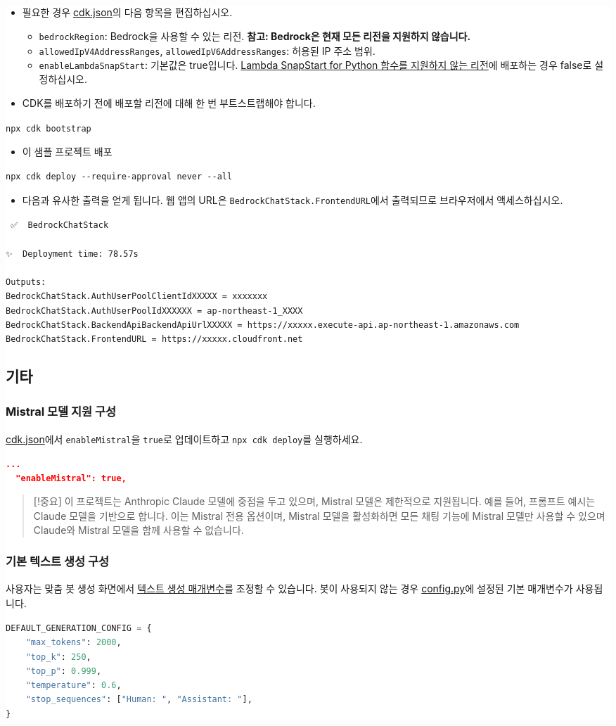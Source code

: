 - 필요한 경우 [cdk.json](./cdk/cdk.json)의 다음 항목을 편집하십시오.

  - `bedrockRegion`: Bedrock을 사용할 수 있는 리전. **참고: Bedrock은 현재 모든 리전을 지원하지 않습니다.**
  - `allowedIpV4AddressRanges`, `allowedIpV6AddressRanges`: 허용된 IP 주소 범위.
  - `enableLambdaSnapStart`: 기본값은 true입니다. [Lambda SnapStart for Python 함수를 지원하지 않는 리전](https://docs.aws.amazon.com/lambda/latest/dg/snapstart.html#snapstart-supported-regions)에 배포하는 경우 false로 설정하십시오.

- CDK를 배포하기 전에 배포할 리전에 대해 한 번 부트스트랩해야 합니다.

```
npx cdk bootstrap
```

- 이 샘플 프로젝트 배포

```
npx cdk deploy --require-approval never --all
```

- 다음과 유사한 출력을 얻게 됩니다. 웹 앱의 URL은 `BedrockChatStack.FrontendURL`에서 출력되므로 브라우저에서 액세스하십시오.

```sh
 ✅  BedrockChatStack

✨  Deployment time: 78.57s

Outputs:
BedrockChatStack.AuthUserPoolClientIdXXXXX = xxxxxxx
BedrockChatStack.AuthUserPoolIdXXXXXX = ap-northeast-1_XXXX
BedrockChatStack.BackendApiBackendApiUrlXXXXX = https://xxxxx.execute-api.ap-northeast-1.amazonaws.com
BedrockChatStack.FrontendURL = https://xxxxx.cloudfront.net
```

## 기타

### Mistral 모델 지원 구성

[cdk.json](./cdk/cdk.json)에서 `enableMistral`을 `true`로 업데이트하고 `npx cdk deploy`를 실행하세요.

```json
...
  "enableMistral": true,
```

> [!중요]
> 이 프로젝트는 Anthropic Claude 모델에 중점을 두고 있으며, Mistral 모델은 제한적으로 지원됩니다. 예를 들어, 프롬프트 예시는 Claude 모델을 기반으로 합니다. 이는 Mistral 전용 옵션이며, Mistral 모델을 활성화하면 모든 채팅 기능에 Mistral 모델만 사용할 수 있으며 Claude와 Mistral 모델을 함께 사용할 수 없습니다.

### 기본 텍스트 생성 구성

사용자는 맞춤 봇 생성 화면에서 [텍스트 생성 매개변수](https://docs.anthropic.com/claude/reference/complete_post)를 조정할 수 있습니다. 봇이 사용되지 않는 경우 [config.py](./backend/app/config.py)에 설정된 기본 매개변수가 사용됩니다.

```py
DEFAULT_GENERATION_CONFIG = {
    "max_tokens": 2000,
    "top_k": 250,
    "top_p": 0.999,
    "temperature": 0.6,
    "stop_sequences": ["Human: ", "Assistant: "],
}
```
